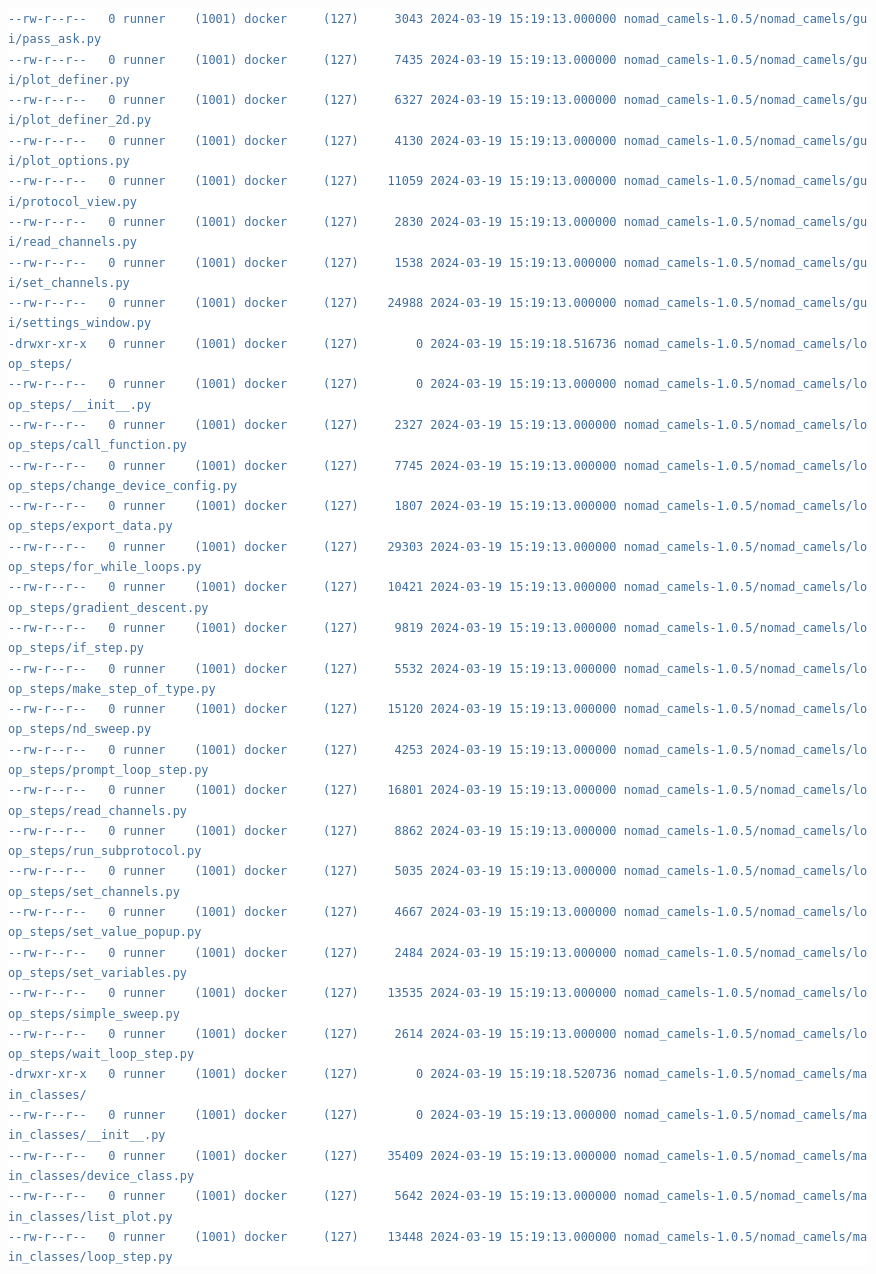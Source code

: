 ```diff
--rw-r--r--   0 runner    (1001) docker     (127)     3043 2024-03-19 15:19:13.000000 nomad_camels-1.0.5/nomad_camels/gui/pass_ask.py
--rw-r--r--   0 runner    (1001) docker     (127)     7435 2024-03-19 15:19:13.000000 nomad_camels-1.0.5/nomad_camels/gui/plot_definer.py
--rw-r--r--   0 runner    (1001) docker     (127)     6327 2024-03-19 15:19:13.000000 nomad_camels-1.0.5/nomad_camels/gui/plot_definer_2d.py
--rw-r--r--   0 runner    (1001) docker     (127)     4130 2024-03-19 15:19:13.000000 nomad_camels-1.0.5/nomad_camels/gui/plot_options.py
--rw-r--r--   0 runner    (1001) docker     (127)    11059 2024-03-19 15:19:13.000000 nomad_camels-1.0.5/nomad_camels/gui/protocol_view.py
--rw-r--r--   0 runner    (1001) docker     (127)     2830 2024-03-19 15:19:13.000000 nomad_camels-1.0.5/nomad_camels/gui/read_channels.py
--rw-r--r--   0 runner    (1001) docker     (127)     1538 2024-03-19 15:19:13.000000 nomad_camels-1.0.5/nomad_camels/gui/set_channels.py
--rw-r--r--   0 runner    (1001) docker     (127)    24988 2024-03-19 15:19:13.000000 nomad_camels-1.0.5/nomad_camels/gui/settings_window.py
-drwxr-xr-x   0 runner    (1001) docker     (127)        0 2024-03-19 15:19:18.516736 nomad_camels-1.0.5/nomad_camels/loop_steps/
--rw-r--r--   0 runner    (1001) docker     (127)        0 2024-03-19 15:19:13.000000 nomad_camels-1.0.5/nomad_camels/loop_steps/__init__.py
--rw-r--r--   0 runner    (1001) docker     (127)     2327 2024-03-19 15:19:13.000000 nomad_camels-1.0.5/nomad_camels/loop_steps/call_function.py
--rw-r--r--   0 runner    (1001) docker     (127)     7745 2024-03-19 15:19:13.000000 nomad_camels-1.0.5/nomad_camels/loop_steps/change_device_config.py
--rw-r--r--   0 runner    (1001) docker     (127)     1807 2024-03-19 15:19:13.000000 nomad_camels-1.0.5/nomad_camels/loop_steps/export_data.py
--rw-r--r--   0 runner    (1001) docker     (127)    29303 2024-03-19 15:19:13.000000 nomad_camels-1.0.5/nomad_camels/loop_steps/for_while_loops.py
--rw-r--r--   0 runner    (1001) docker     (127)    10421 2024-03-19 15:19:13.000000 nomad_camels-1.0.5/nomad_camels/loop_steps/gradient_descent.py
--rw-r--r--   0 runner    (1001) docker     (127)     9819 2024-03-19 15:19:13.000000 nomad_camels-1.0.5/nomad_camels/loop_steps/if_step.py
--rw-r--r--   0 runner    (1001) docker     (127)     5532 2024-03-19 15:19:13.000000 nomad_camels-1.0.5/nomad_camels/loop_steps/make_step_of_type.py
--rw-r--r--   0 runner    (1001) docker     (127)    15120 2024-03-19 15:19:13.000000 nomad_camels-1.0.5/nomad_camels/loop_steps/nd_sweep.py
--rw-r--r--   0 runner    (1001) docker     (127)     4253 2024-03-19 15:19:13.000000 nomad_camels-1.0.5/nomad_camels/loop_steps/prompt_loop_step.py
--rw-r--r--   0 runner    (1001) docker     (127)    16801 2024-03-19 15:19:13.000000 nomad_camels-1.0.5/nomad_camels/loop_steps/read_channels.py
--rw-r--r--   0 runner    (1001) docker     (127)     8862 2024-03-19 15:19:13.000000 nomad_camels-1.0.5/nomad_camels/loop_steps/run_subprotocol.py
--rw-r--r--   0 runner    (1001) docker     (127)     5035 2024-03-19 15:19:13.000000 nomad_camels-1.0.5/nomad_camels/loop_steps/set_channels.py
--rw-r--r--   0 runner    (1001) docker     (127)     4667 2024-03-19 15:19:13.000000 nomad_camels-1.0.5/nomad_camels/loop_steps/set_value_popup.py
--rw-r--r--   0 runner    (1001) docker     (127)     2484 2024-03-19 15:19:13.000000 nomad_camels-1.0.5/nomad_camels/loop_steps/set_variables.py
--rw-r--r--   0 runner    (1001) docker     (127)    13535 2024-03-19 15:19:13.000000 nomad_camels-1.0.5/nomad_camels/loop_steps/simple_sweep.py
--rw-r--r--   0 runner    (1001) docker     (127)     2614 2024-03-19 15:19:13.000000 nomad_camels-1.0.5/nomad_camels/loop_steps/wait_loop_step.py
-drwxr-xr-x   0 runner    (1001) docker     (127)        0 2024-03-19 15:19:18.520736 nomad_camels-1.0.5/nomad_camels/main_classes/
--rw-r--r--   0 runner    (1001) docker     (127)        0 2024-03-19 15:19:13.000000 nomad_camels-1.0.5/nomad_camels/main_classes/__init__.py
--rw-r--r--   0 runner    (1001) docker     (127)    35409 2024-03-19 15:19:13.000000 nomad_camels-1.0.5/nomad_camels/main_classes/device_class.py
--rw-r--r--   0 runner    (1001) docker     (127)     5642 2024-03-19 15:19:13.000000 nomad_camels-1.0.5/nomad_camels/main_classes/list_plot.py
--rw-r--r--   0 runner    (1001) docker     (127)    13448 2024-03-19 15:19:13.000000 nomad_camels-1.0.5/nomad_camels/main_classes/loop_step.py
```